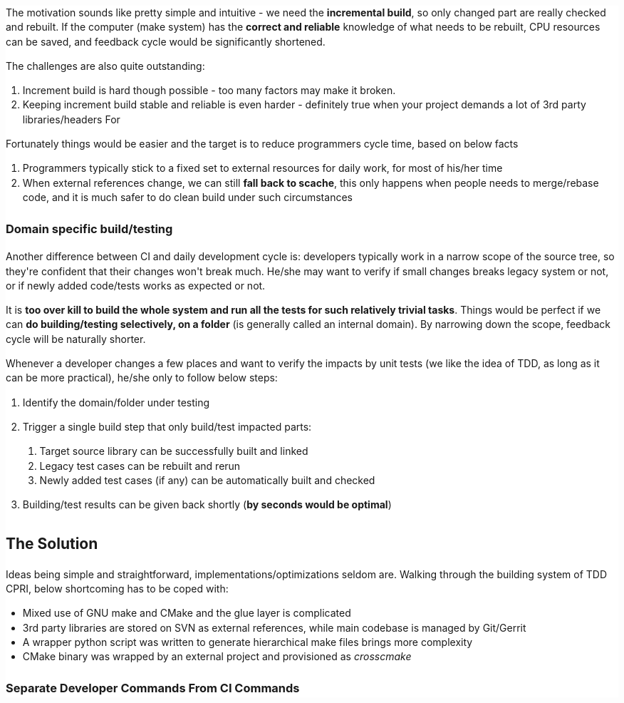 The motivation sounds like pretty simple and intuitive - we need the **incremental build**, so only changed part are really checked and rebuilt. If the computer (make system) has the **correct and reliable** knowledge of what needs to be rebuilt, CPU resources can be saved, and feedback cycle would be significantly shortened.

The challenges are also quite outstanding:

1. Increment build is hard though possible - too many factors may make it broken. 
2. Keeping increment build stable and reliable is even harder - definitely true when your project demands a lot of 3rd party libraries/headers For

Fortunately things would be easier and the target is to reduce programmers cycle time, based on below facts

1. Programmers typically stick to a fixed set to external resources for daily work, for most of his/her time
2. When external references change, we can still **fall back to scache**, this only happens when people needs to merge/rebase code, and it is much safer to do clean build under such circumstances

### Domain specific build/testing
Another difference between CI and daily development cycle is: developers typically work in a narrow scope of the source tree, so they're confident that their changes won't break much. He/she may want to verify if small changes breaks legacy system or not, or if newly added code/tests works as expected or not.

It is **too over kill to build the whole system and run all the tests for such relatively trivial tasks**. Things would be perfect if we can **do building/testing selectively, on a folder** (is generally called an internal domain). By narrowing down the scope, feedback cycle will be naturally shorter.

Whenever a developer changes a few places and want to verify the impacts by unit tests (we like the idea of TDD, as long as it can be more practical), he/she only to follow below steps:

1. Identify the domain/folder under testing
1. Trigger a single build step that only build/test impacted parts:

    1. Target source library can be successfully built and linked
    2. Legacy test cases can be rebuilt and rerun
    3. Newly added test cases (if any) can be automatically built and checked

1. Building/test results can be given back shortly (**by seconds would be optimal**)

## The Solution

Ideas being simple and straightforward, implementations/optimizations seldom are. Walking through the building system of TDD CPRI, below shortcoming has to be coped with:

- Mixed use of GNU make and CMake and the glue layer is complicated
- 3rd party libraries are stored on SVN as external references, while main codebase is managed by Git/Gerrit
- A wrapper python script was written to generate hierarchical make files brings more complexity
- CMake binary was wrapped by an external project and provisioned as _crosscmake_

### Separate Developer Commands From CI Commands
